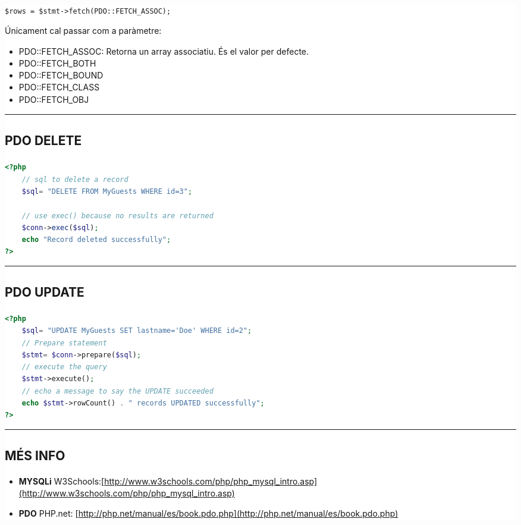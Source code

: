`$rows = $stmt->fetch(PDO::FETCH_ASSOC);`

Únicament cal passar com a paràmetre:
* PDO::FETCH_ASSOC: Retorna un array associatiu. És el valor per defecte.
* PDO::FETCH_BOTH
* PDO::FETCH_BOUND
* PDO::FETCH_CLASS
* PDO::FETCH_OBJ
---

## PDO DELETE

```php
<?php
	// sql to delete a record
	$sql= "DELETE FROM MyGuests WHERE id=3";

	// use exec() because no results are returned
	$conn->exec($sql);
	echo "Record deleted successfully";
?>
```

---

## PDO UPDATE
```php
<?php
	$sql= "UPDATE MyGuests SET lastname='Doe' WHERE id=2";
	// Prepare statement
	$stmt= $conn->prepare($sql);
	// execute the query
	$stmt->execute();
	// echo a message to say the UPDATE succeeded
	echo $stmt->rowCount() . " records UPDATED successfully";
?>
```
---

## MÉS INFO

* **MYSQLi**
W3Schools:[http://www.w3schools.com/php/php_mysql_intro.asp](http://www.w3schools.com/php/php_mysql_intro.asp)


* **PDO**
PHP.net: [http://php.net/manual/es/book.pdo.php](http://php.net/manual/es/book.pdo.php)
